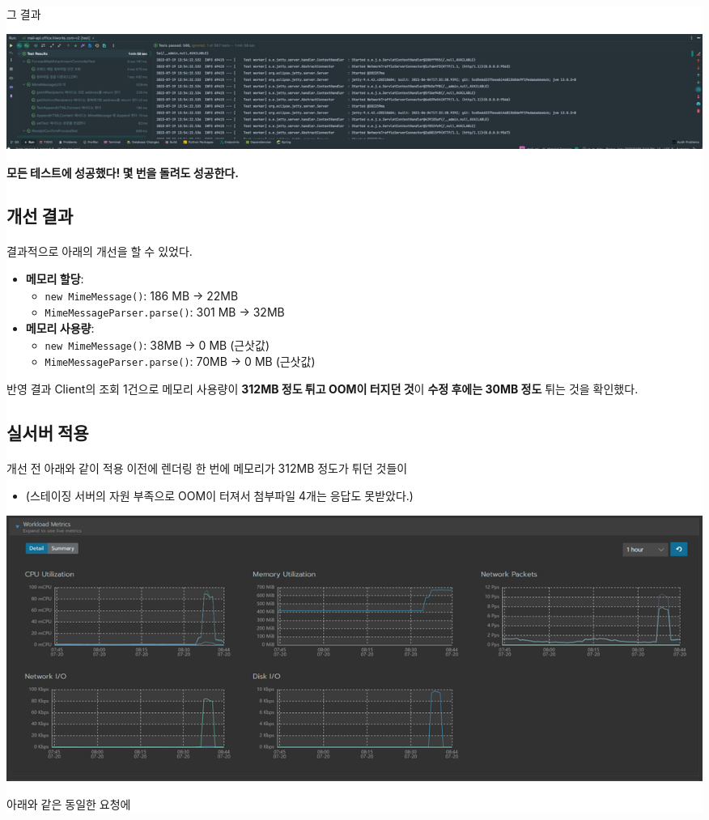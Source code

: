 그 결과

![img_26.png](images/img_26.png)

**모든 테스트에 성공했다! 몇 번을 돌려도 성공한다.**

## 개선 결과

결과적으로 아래의 개선을 할 수 있었다.

- **메모리 할당**:
  - `new MimeMessage()`: 186 MB -> 22MB
  - `MimeMessageParser.parse()`: 301 MB -> 32MB
- **메모리 사용량**:
  - `new MimeMessage()`: 38MB -> 0 MB (근삿값)
  - `MimeMessageParser.parse()`: 70MB -> 0 MB (근삿값)

반영 결과 Client의 조회 1건으로 메모리 사용량이 **312MB 정도 튀고 OOM이 터지던 것**이
**수정 후에는 30MB 정도** 튀는 것을 확인했다.

## 실서버 적용


개선 전 아래와 같이 적용 이전에 렌더링 한 번에 메모리가 312MB 정도가 튀던 것들이
- (스테이징 서버의 자원 부족으로 OOM이 터져서 첨부파일 4개는 응답도 못받았다.)

![metric.png](images/metric.PNG)

아래와 같은 동일한 요청에
